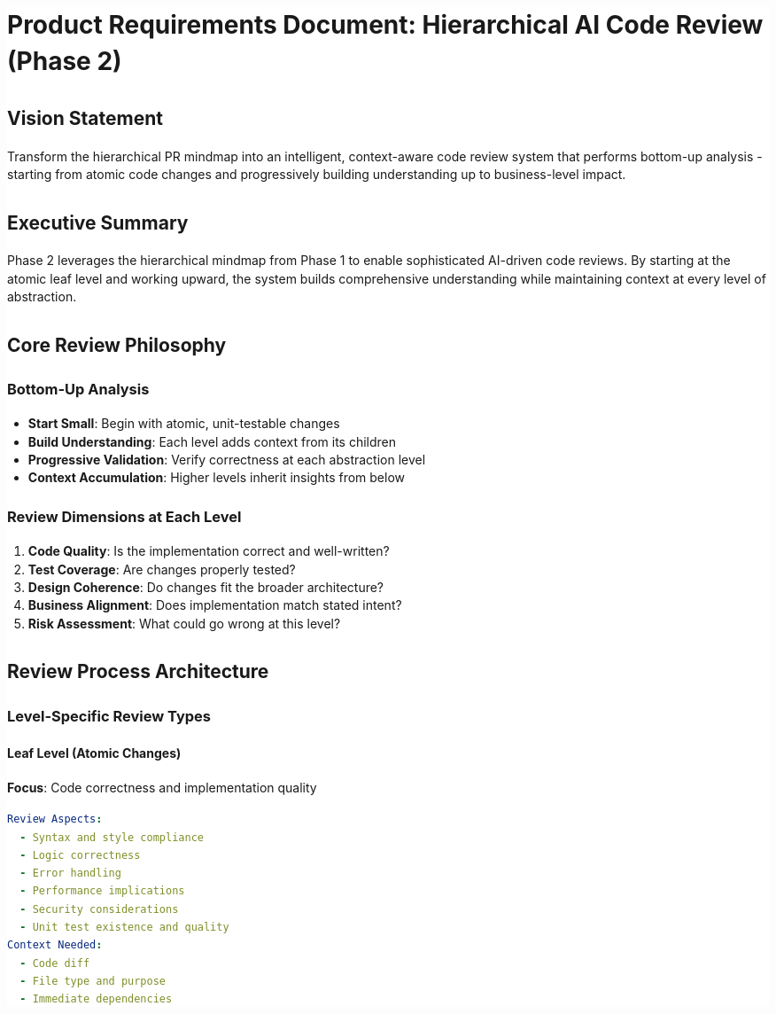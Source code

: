 # Product Requirements Document: Hierarchical AI Code Review (Phase 2)

## Vision Statement
Transform the hierarchical PR mindmap into an intelligent, context-aware code review system that performs bottom-up analysis - starting from atomic code changes and progressively building understanding up to business-level impact.

## Executive Summary
Phase 2 leverages the hierarchical mindmap from Phase 1 to enable sophisticated AI-driven code reviews. By starting at the atomic leaf level and working upward, the system builds comprehensive understanding while maintaining context at every level of abstraction.

## Core Review Philosophy

### Bottom-Up Analysis
- **Start Small**: Begin with atomic, unit-testable changes
- **Build Understanding**: Each level adds context from its children
- **Progressive Validation**: Verify correctness at each abstraction level
- **Context Accumulation**: Higher levels inherit insights from below

### Review Dimensions at Each Level
1. **Code Quality**: Is the implementation correct and well-written?
2. **Test Coverage**: Are changes properly tested?
3. **Design Coherence**: Do changes fit the broader architecture?
4. **Business Alignment**: Does implementation match stated intent?
5. **Risk Assessment**: What could go wrong at this level?

## Review Process Architecture

### Level-Specific Review Types

#### Leaf Level (Atomic Changes)
**Focus**: Code correctness and implementation quality
```yaml
Review Aspects:
  - Syntax and style compliance
  - Logic correctness
  - Error handling
  - Performance implications
  - Security considerations
  - Unit test existence and quality
Context Needed:
  - Code diff
  - File type and purpose
  - Immediate dependencies
```
